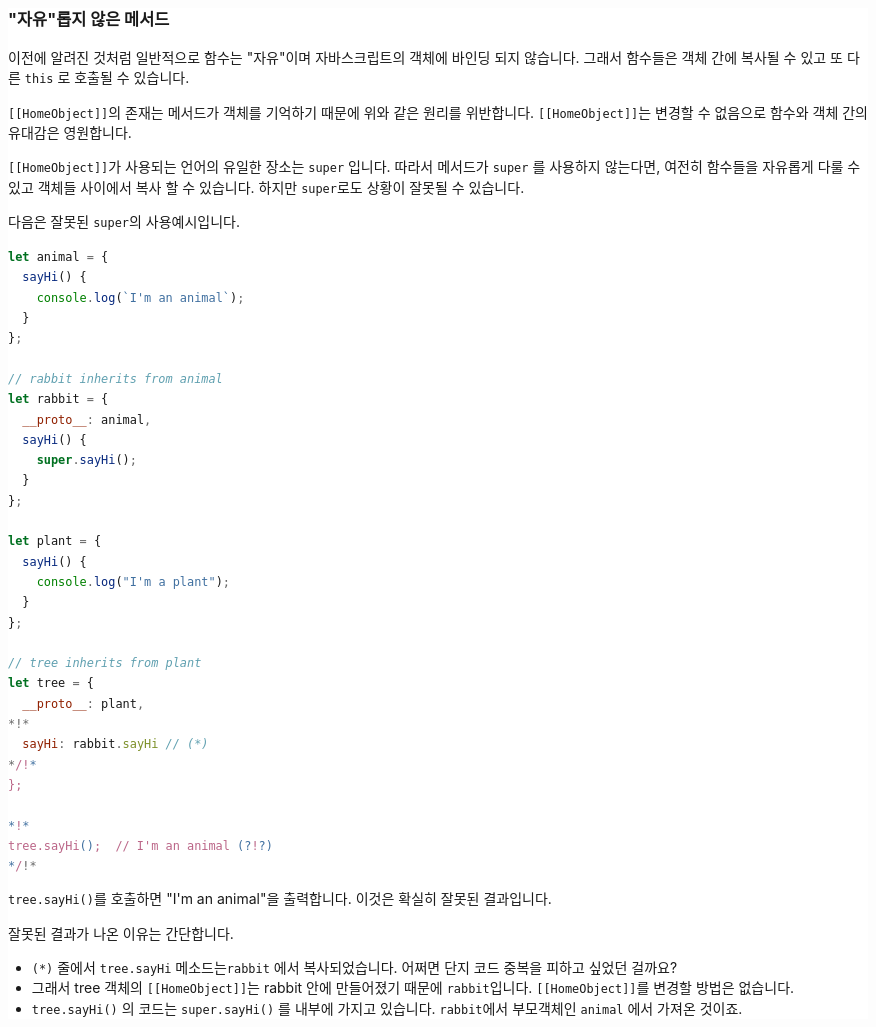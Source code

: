 ### "자유"롭지 않은 메서드

이전에 알려진 것처럼 일반적으로 함수는 "자유"이며 자바스크립트의 객체에 바인딩 되지 않습니다. 그래서 함수들은 객체 간에 복사될 수 있고 또 다른 `this` 로 호출될 수 있습니다.

`[[HomeObject]]`의 존재는 메서드가 객체를 기억하기 때문에 위와 같은 원리를 위반합니다. `[[HomeObject]]`는 변경할 수 없음으로 함수와 객체 간의 유대감은 영원합니다.

`[[HomeObject]]`가 사용되는 언어의 유일한 장소는 `super` 입니다. 따라서 메서드가 `super` 를 사용하지 않는다면, 여전히 함수들을 자유롭게 다룰 수 있고 객체들 사이에서 복사 할 수 있습니다. 하지만 `super`로도 상황이 잘못될 수 있습니다.

다음은 잘못된 `super`의 사용예시입니다.

```js run
let animal = {
  sayHi() {
    console.log(`I'm an animal`);
  }
};

// rabbit inherits from animal
let rabbit = {
  __proto__: animal,
  sayHi() {
    super.sayHi();
  }
};

let plant = {
  sayHi() {
    console.log("I'm a plant");
  }
};

// tree inherits from plant
let tree = {
  __proto__: plant,
*!*
  sayHi: rabbit.sayHi // (*)
*/!*
};

*!*
tree.sayHi();  // I'm an animal (?!?)
*/!*
```

`tree.sayHi()`를 호출하면 "I'm an animal"을 출력합니다. 이것은 확실히 잘못된 결과입니다.

잘못된 결과가 나온 이유는 간단합니다.
- `(*)` 줄에서 `tree.sayHi` 메소드는`rabbit` 에서 복사되었습니다. 어쩌면 단지 코드 중복을 피하고 싶었던 걸까요?
- 그래서 tree 객체의 `[[HomeObject]]`는 rabbit 안에 만들어졌기 때문에 `rabbit`입니다. `[[HomeObject]]`를 ​​변경할 방법은 없습니다.
- `tree.sayHi()` 의 코드는 `super.sayHi()` 를 내부에 가지고 있습니다. `rabbit`에서 부모객체인 `animal` 에서 가져온 것이죠.
